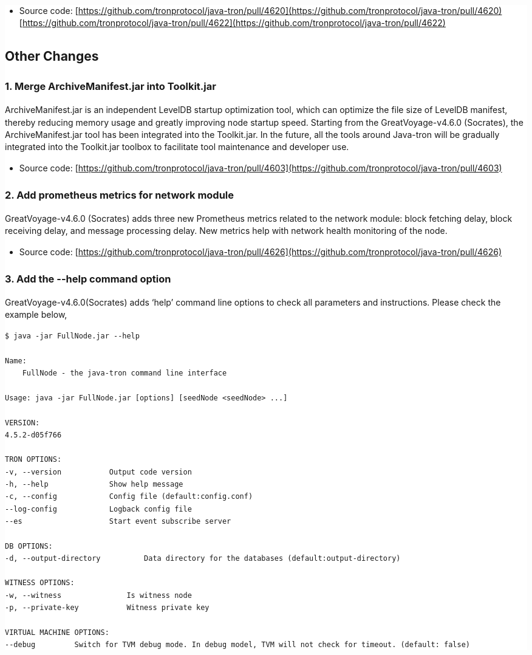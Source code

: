 * Source code: [https://github.com/tronprotocol/java-tron/pull/4620](https://github.com/tronprotocol/java-tron/pull/4620) [https://github.com/tronprotocol/java-tron/pull/4622](https://github.com/tronprotocol/java-tron/pull/4622) 


## Other Changes
### 1.  Merge ArchiveManifest.jar into Toolkit.jar
ArchiveManifest.jar is an independent LevelDB startup optimization tool, which can optimize the file size of LevelDB manifest, thereby reducing memory usage and greatly improving node startup speed. Starting from the GreatVoyage-v4.6.0 (Socrates), the ArchiveManifest.jar tool has been integrated into the Toolkit.jar. In the future, all the tools around Java-tron will be gradually integrated into the Toolkit.jar toolbox to facilitate tool maintenance and developer use.

* Source code: [https://github.com/tronprotocol/java-tron/pull/4603](https://github.com/tronprotocol/java-tron/pull/4603)      

### 2. Add prometheus metrics for network module
GreatVoyage-v4.6.0 (Socrates) adds three new Prometheus metrics related to the network module: block fetching delay, block receiving delay, and message processing delay. New metrics help with network health monitoring of the node.

* Source code: [https://github.com/tronprotocol/java-tron/pull/4626](https://github.com/tronprotocol/java-tron/pull/4626) 


### 3. Add the --help command option

GreatVoyage-v4.6.0(Socrates) adds ‘help’ command line options to check all parameters and instructions. Please check the example below,
```
$ java -jar FullNode.jar --help

Name:
	FullNode - the java-tron command line interface

Usage: java -jar FullNode.jar [options] [seedNode <seedNode> ...]

VERSION:
4.5.2-d05f766

TRON OPTIONS:
-v, --version			Output code version
-h, --help   			Show help message
-c, --config 			Config file (default:config.conf)
--log-config 			Logback config file
--es         			Start event subscribe server

DB OPTIONS:
-d, --output-directory			Data directory for the databases (default:output-directory)

WITNESS OPTIONS:
-w, --witness    			Is witness node
-p, --private-key			Witness private key

VIRTUAL MACHINE OPTIONS:
--debug			Switch for TVM debug mode. In debug model, TVM will not check for timeout. (default: false)
```
